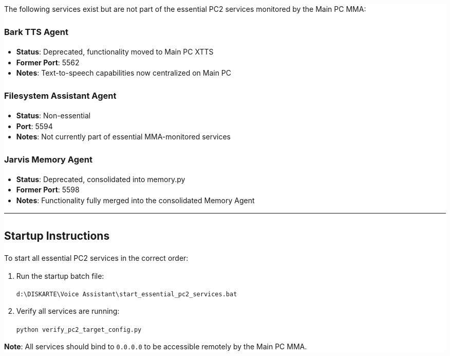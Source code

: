 The following services exist but are not part of the essential PC2 services monitored by the Main PC MMA:

### Bark TTS Agent
- **Status**: Deprecated, functionality moved to Main PC XTTS
- **Former Port**: 5562
- **Notes**: Text-to-speech capabilities now centralized on Main PC

### Filesystem Assistant Agent
- **Status**: Non-essential
- **Port**: 5594
- **Notes**: Not currently part of essential MMA-monitored services

### Jarvis Memory Agent
- **Status**: Deprecated, consolidated into memory.py
- **Former Port**: 5598
- **Notes**: Functionality fully merged into the consolidated Memory Agent

---

## Startup Instructions

To start all essential PC2 services in the correct order:

1. Run the startup batch file:
   ```
   d:\DISKARTE\Voice Assistant\start_essential_pc2_services.bat
   ```

2. Verify all services are running:
   ```
   python verify_pc2_target_config.py
   ```

**Note**: All services should bind to `0.0.0.0` to be accessible remotely by the Main PC MMA.
